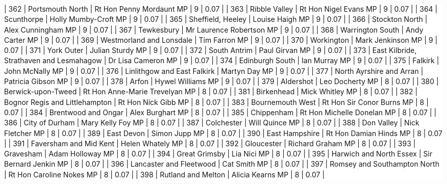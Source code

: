 | 362 | Portsmouth North | Rt Hon Penny Mordaunt MP | 9 | 0.07 |
| 363 | Ribble Valley | Rt Hon Nigel Evans MP | 9 | 0.07 |
| 364 | Scunthorpe | Holly Mumby-Croft MP | 9 | 0.07 |
| 365 | Sheffield, Heeley | Louise Haigh MP | 9 | 0.07 |
| 366 | Stockton North | Alex Cunningham MP | 9 | 0.07 |
| 367 | Tewkesbury | Mr Laurence Robertson MP | 9 | 0.07 |
| 368 | Warrington South | Andy Carter MP | 9 | 0.07 |
| 369 | Westmorland and Lonsdale | Tim Farron MP | 9 | 0.07 |
| 370 | Workington | Mark Jenkinson MP | 9 | 0.07 |
| 371 | York Outer | Julian Sturdy MP | 9 | 0.07 |
| 372 | South Antrim | Paul Girvan MP | 9 | 0.07 |
| 373 | East Kilbride, Strathaven and Lesmahagow | Dr Lisa Cameron MP | 9 | 0.07 |
| 374 | Edinburgh South | Ian Murray MP | 9 | 0.07 |
| 375 | Falkirk | John McNally MP | 9 | 0.07 |
| 376 | Linlithgow and East Falkirk | Martyn Day MP | 9 | 0.07 |
| 377 | North Ayrshire and Arran | Patricia Gibson MP | 9 | 0.07 |
| 378 | Arfon | Hywel Williams MP | 9 | 0.07 |
| 379 | Aldershot | Leo Docherty MP | 8 | 0.07 |
| 380 | Berwick-upon-Tweed | Rt Hon Anne-Marie Trevelyan MP | 8 | 0.07 |
| 381 | Birkenhead | Mick Whitley MP | 8 | 0.07 |
| 382 | Bognor Regis and Littlehampton | Rt Hon Nick Gibb MP | 8 | 0.07 |
| 383 | Bournemouth West | Rt Hon Sir Conor Burns MP | 8 | 0.07 |
| 384 | Brentwood and Ongar | Alex Burghart MP | 8 | 0.07 |
| 385 | Chippenham | Rt Hon Michelle Donelan MP | 8 | 0.07 |
| 386 | City of Durham | Mary Kelly Foy MP | 8 | 0.07 |
| 387 | Colchester | Will Quince MP | 8 | 0.07 |
| 388 | Don Valley | Nick Fletcher MP | 8 | 0.07 |
| 389 | East Devon | Simon Jupp MP | 8 | 0.07 |
| 390 | East Hampshire | Rt Hon Damian Hinds MP | 8 | 0.07 |
| 391 | Faversham and Mid Kent | Helen Whately MP | 8 | 0.07 |
| 392 | Gloucester | Richard Graham MP | 8 | 0.07 |
| 393 | Gravesham | Adam Holloway MP | 8 | 0.07 |
| 394 | Great Grimsby | Lia Nici MP | 8 | 0.07 |
| 395 | Harwich and North Essex | Sir Bernard Jenkin MP | 8 | 0.07 |
| 396 | Lancaster and Fleetwood | Cat Smith MP | 8 | 0.07 |
| 397 | Romsey and Southampton North | Rt Hon Caroline Nokes MP | 8 | 0.07 |
| 398 | Rutland and Melton | Alicia Kearns MP | 8 | 0.07 |